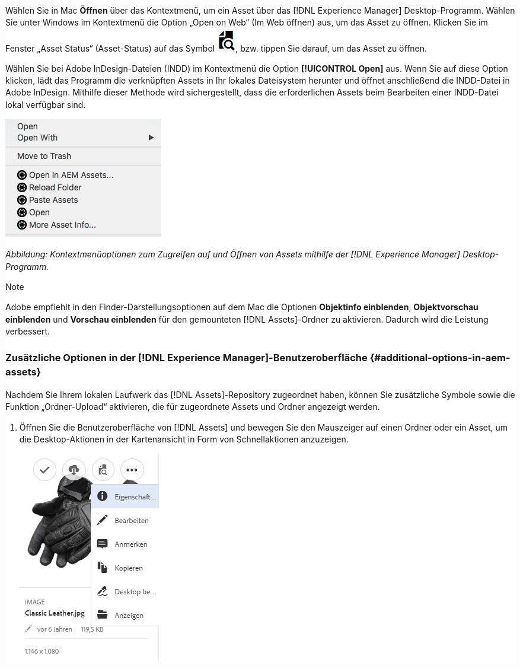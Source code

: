 Wählen Sie in Mac **Öffnen** über das Kontextmenü, um ein Asset über das [!DNL Experience Manager] Desktop-Programm. Wählen Sie unter Windows im Kontextmenü die Option „Open on Web“ (Im Web öffnen) aus, um das Asset zu öffnen. Klicken Sie im Fenster „Asset Status“ (Asset-Status) auf das Symbol ![Auf dem Desktop öffnen](assets/do-not-localize/aemassets_icon_openondesktop.png), bzw. tippen Sie darauf, um das Asset zu öffnen.

Wählen Sie bei Adobe InDesign-Dateien (INDD) im Kontextmenü die Option **[!UICONTROL Open]** aus. Wenn Sie auf diese Option klicken, lädt das Programm die verknüpften Assets in Ihr lokales Dateisystem herunter und öffnet anschließend die INDD-Datei in Adobe InDesign. Mithilfe dieser Methode wird sichergestellt, dass die erforderlichen Assets beim Bearbeiten einer INDD-Datei lokal verfügbar sind.

![Kontextmenüoptionen zum Zugreifen auf und Öffnen von Assets mithilfe des [!DNL Experience Manager]-Desktop-Programms](assets/aem_desktopapp_mac_context_menu.png)

*Abbildung: Kontextmenüoptionen zum Zugreifen auf und Öffnen von Assets mithilfe der [!DNL Experience Manager] Desktop-Programm.*

>[!NOTE]
>
>Adobe empfiehlt in den Finder-Darstellungsoptionen auf dem Mac die Optionen **Objektinfo einblenden**, **Objektvorschau einblenden** und **Vorschau einblenden** für den gemounteten [!DNL Assets]-Ordner zu aktivieren. Dadurch wird die Leistung verbessert.

### Zusätzliche Optionen in der [!DNL Experience Manager]-Benutzeroberfläche {#additional-options-in-aem-assets}

Nachdem Sie Ihrem lokalen Laufwerk das [!DNL Assets]-Repository zugeordnet haben, können Sie zusätzliche Symbole sowie die Funktion „Ordner-Upload“ aktivieren, die für zugeordnete Assets und Ordner angezeigt werden.

1. Öffnen Sie die Benutzeroberfläche von [!DNL Assets] und bewegen Sie den Mauszeiger auf einen Ordner oder ein Asset, um die Desktop-Aktionen in der Kartenansicht in Form von Schnellaktionen anzuzeigen.

   ![Schnellaktionsmenü in der Assets-Benutzeroberfläche öffnen, um Desktop-Aktionen anzuzeigen](assets/desktop_actions_in_card_view.png)
